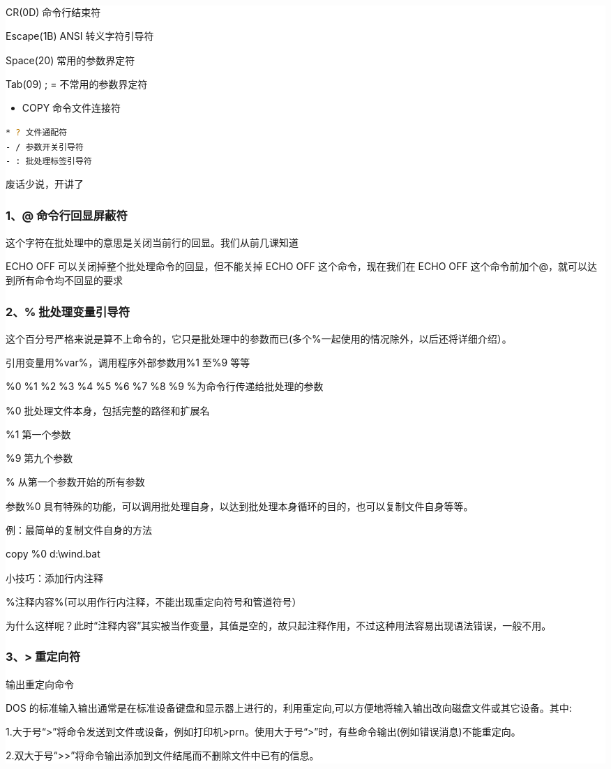 CR(0D) 命令行结束符

Escape(1B) ANSI 转义字符引导符

Space(20) 常用的参数界定符

Tab(09) ; = 不常用的参数界定符

- COPY 命令文件连接符

```bash
* ? 文件通配符
- / 参数开关引导符
- : 批处理标签引导符
```

废话少说，开讲了

### 1、@ 命令行回显屏蔽符

这个字符在批处理中的意思是关闭当前行的回显。我们从前几课知道

ECHO OFF 可以关闭掉整个批处理命令的回显，但不能关掉 ECHO OFF 这个命令，现在我们在 ECHO OFF 这个命令前加个@，就可以达到所有命令均不回显的要求

### 2、% 批处理变量引导符

这个百分号严格来说是算不上命令的，它只是批处理中的参数而已(多个%一起使用的情况除外，以后还将详细介绍）。

引用变量用%var%，调用程序外部参数用%1 至%9 等等

%0 %1 %2 %3 %4 %5 %6 %7 %8 %9 %为命令行传递给批处理的参数

%0 批处理文件本身，包括完整的路径和扩展名

%1 第一个参数

%9 第九个参数

% 从第一个参数开始的所有参数

参数%0 具有特殊的功能，可以调用批处理自身，以达到批处理本身循环的目的，也可以复制文件自身等等。

例：最简单的复制文件自身的方法

copy %0 d:\wind.bat

小技巧：添加行内注释

%注释内容%(可以用作行内注释，不能出现重定向符号和管道符号）

为什么这样呢？此时“注释内容”其实被当作变量，其值是空的，故只起注释作用，不过这种用法容易出现语法错误，一般不用。

### 3、> 重定向符

输出重定向命令

DOS 的标准输入输出通常是在标准设备键盘和显示器上进行的，利用重定向,可以方便地将输入输出改向磁盘文件或其它设备。其中:

1.大于号“>”将命令发送到文件或设备，例如打印机>prn。使用大于号“>”时，有些命令输出(例如错误消息)不能重定向。

2.双大于号“>>”将命令输出添加到文件结尾而不删除文件中已有的信息。
